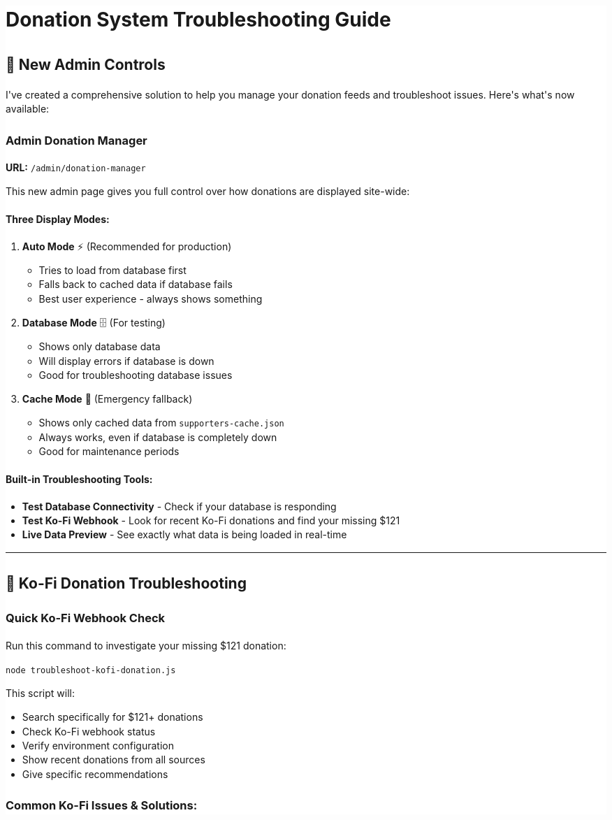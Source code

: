# Donation System Troubleshooting Guide

## 🚀 New Admin Controls

I've created a comprehensive solution to help you manage your donation feeds and troubleshoot issues. Here's what's now available:

### **Admin Donation Manager** 
**URL:** `/admin/donation-manager`

This new admin page gives you full control over how donations are displayed site-wide:

#### **Three Display Modes:**
1. **Auto Mode** ⚡ (Recommended for production)
   - Tries to load from database first
   - Falls back to cached data if database fails
   - Best user experience - always shows something

2. **Database Mode** 🗄️ (For testing)
   - Shows only database data
   - Will display errors if database is down
   - Good for troubleshooting database issues

3. **Cache Mode** 💾 (Emergency fallback)
   - Shows only cached data from `supporters-cache.json`
   - Always works, even if database is completely down
   - Good for maintenance periods

#### **Built-in Troubleshooting Tools:**
- **Test Database Connectivity** - Check if your database is responding
- **Test Ko-Fi Webhook** - Look for recent Ko-Fi donations and find your missing $121
- **Live Data Preview** - See exactly what data is being loaded in real-time

---

## 🔧 Ko-Fi Donation Troubleshooting

### **Quick Ko-Fi Webhook Check**
Run this command to investigate your missing $121 donation:

```bash
node troubleshoot-kofi-donation.js
```

This script will:
- Search specifically for $121+ donations
- Check Ko-Fi webhook status
- Verify environment configuration
- Show recent donations from all sources
- Give specific recommendations

### **Common Ko-Fi Issues & Solutions:**
